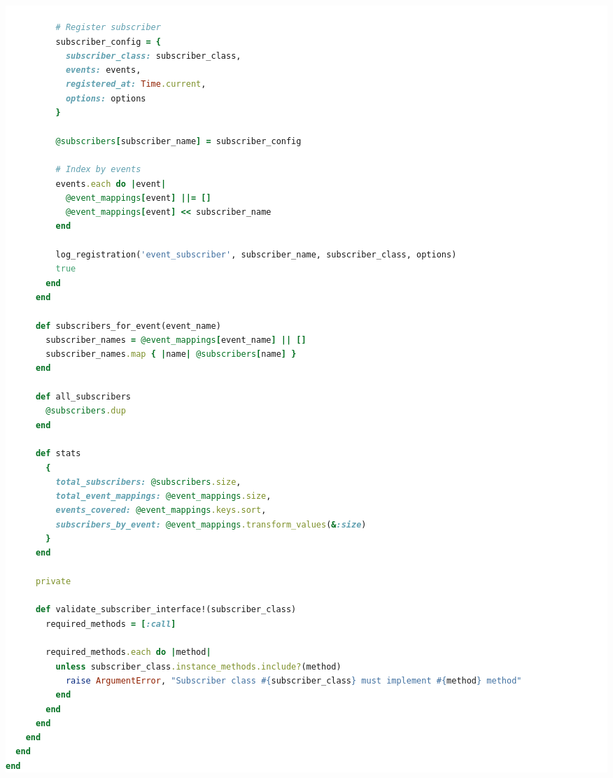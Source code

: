 ```ruby

          # Register subscriber
          subscriber_config = {
            subscriber_class: subscriber_class,
            events: events,
            registered_at: Time.current,
            options: options
          }

          @subscribers[subscriber_name] = subscriber_config

          # Index by events
          events.each do |event|
            @event_mappings[event] ||= []
            @event_mappings[event] << subscriber_name
          end

          log_registration('event_subscriber', subscriber_name, subscriber_class, options)
          true
        end
      end

      def subscribers_for_event(event_name)
        subscriber_names = @event_mappings[event_name] || []
        subscriber_names.map { |name| @subscribers[name] }
      end

      def all_subscribers
        @subscribers.dup
      end

      def stats
        {
          total_subscribers: @subscribers.size,
          total_event_mappings: @event_mappings.size,
          events_covered: @event_mappings.keys.sort,
          subscribers_by_event: @event_mappings.transform_values(&:size)
        }
      end

      private

      def validate_subscriber_interface!(subscriber_class)
        required_methods = [:call]

        required_methods.each do |method|
          unless subscriber_class.instance_methods.include?(method)
            raise ArgumentError, "Subscriber class #{subscriber_class} must implement #{method} method"
          end
        end
      end
    end
  end
end
```
